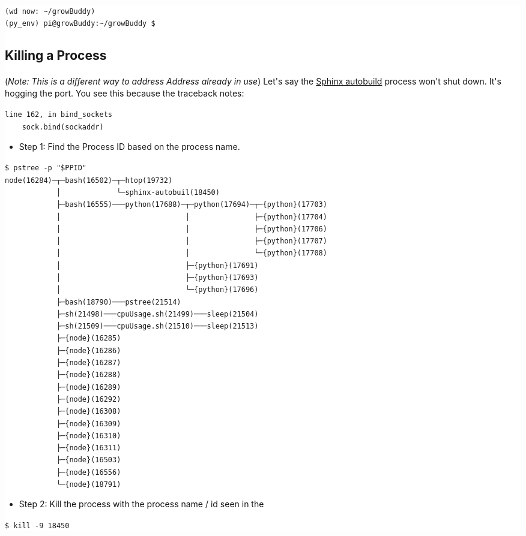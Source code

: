 ```
(wd now: ~/growBuddy)
(py_env) pi@growBuddy:~/growBuddy $
```

## Killing a Process
(_Note: This is a different way to address Address already in use_)
Let's say the [Sphinx autobuild](autobuild) process won't shut down.  It's hogging the port. You see this because the traceback notes:
```
line 162, in bind_sockets
    sock.bind(sockaddr)
```
- Step 1: Find the Process ID based on the process name.
```
$ pstree -p "$PPID"
node(16284)─┬─bash(16502)─┬─htop(19732)
            │             └─sphinx-autobuil(18450)
            ├─bash(16555)───python(17688)─┬─python(17694)─┬─{python}(17703)
            │                             │               ├─{python}(17704)
            │                             │               ├─{python}(17706)
            │                             │               ├─{python}(17707)
            │                             │               └─{python}(17708)
            │                             ├─{python}(17691)
            │                             ├─{python}(17693)
            │                             └─{python}(17696)
            ├─bash(18790)───pstree(21514)
            ├─sh(21498)───cpuUsage.sh(21499)───sleep(21504)
            ├─sh(21509)───cpuUsage.sh(21510)───sleep(21513)
            ├─{node}(16285)
            ├─{node}(16286)
            ├─{node}(16287)
            ├─{node}(16288)
            ├─{node}(16289)
            ├─{node}(16292)
            ├─{node}(16308)
            ├─{node}(16309)
            ├─{node}(16310)
            ├─{node}(16311)
            ├─{node}(16503)
            ├─{node}(16556)
            └─{node}(18791)

```
- Step 2:  Kill the process with the process name / id seen in the
```
$ kill -9 18450

```


